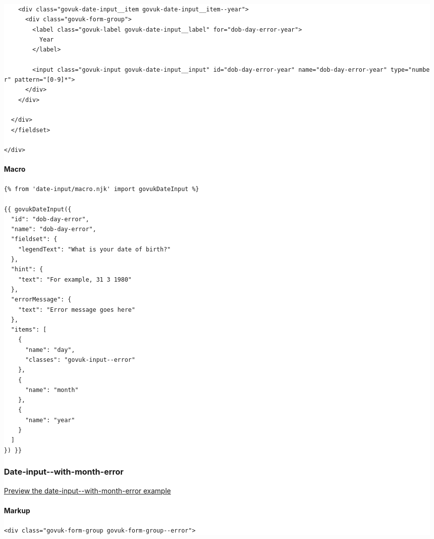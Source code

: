         <div class="govuk-date-input__item govuk-date-input__item--year">
          <div class="govuk-form-group">
            <label class="govuk-label govuk-date-input__label" for="dob-day-error-year">
              Year
            </label>

            <input class="govuk-input govuk-date-input__input" id="dob-day-error-year" name="dob-day-error-year" type="number" pattern="[0-9]*">
          </div>
        </div>

      </div>
      </fieldset>

    </div>

#### Macro

    {% from 'date-input/macro.njk' import govukDateInput %}

    {{ govukDateInput({
      "id": "dob-day-error",
      "name": "dob-day-error",
      "fieldset": {
        "legendText": "What is your date of birth?"
      },
      "hint": {
        "text": "For example, 31 3 1980"
      },
      "errorMessage": {
        "text": "Error message goes here"
      },
      "items": [
        {
          "name": "day",
          "classes": "govuk-input--error"
        },
        {
          "name": "month"
        },
        {
          "name": "year"
        }
      ]
    }) }}

### Date-input--with-month-error

[Preview the date-input--with-month-error example](http://govuk-frontend-review.herokuapp.com/components/date-input/with-month-error/preview)

#### Markup

    <div class="govuk-form-group govuk-form-group--error">
